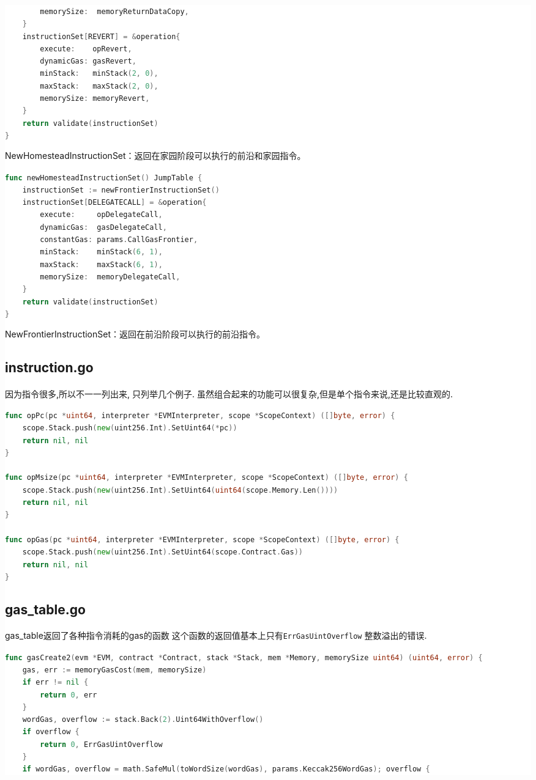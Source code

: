 ```go
		memorySize:  memoryReturnDataCopy,
	}
	instructionSet[REVERT] = &operation{
		execute:    opRevert,
		dynamicGas: gasRevert,
		minStack:   minStack(2, 0),
		maxStack:   maxStack(2, 0),
		memorySize: memoryRevert,
	}
	return validate(instructionSet)
}
```

NewHomesteadInstructionSet：返回在家园阶段可以执行的前沿和家园指令。
```go
func newHomesteadInstructionSet() JumpTable {
	instructionSet := newFrontierInstructionSet()
	instructionSet[DELEGATECALL] = &operation{
		execute:     opDelegateCall,
		dynamicGas:  gasDelegateCall,
		constantGas: params.CallGasFrontier,
		minStack:    minStack(6, 1),
		maxStack:    maxStack(6, 1),
		memorySize:  memoryDelegateCall,
	}
	return validate(instructionSet)
}
```

NewFrontierInstructionSet：返回在前沿阶段可以执行的前沿指令。

## instruction.go
因为指令很多,所以不一一列出来, 只列举几个例子. 虽然组合起来的功能可以很复杂,但是单个指令来说,还是比较直观的.
```go
func opPc(pc *uint64, interpreter *EVMInterpreter, scope *ScopeContext) ([]byte, error) {
	scope.Stack.push(new(uint256.Int).SetUint64(*pc))
	return nil, nil
}

func opMsize(pc *uint64, interpreter *EVMInterpreter, scope *ScopeContext) ([]byte, error) {
    scope.Stack.push(new(uint256.Int).SetUint64(uint64(scope.Memory.Len())))
    return nil, nil
}

func opGas(pc *uint64, interpreter *EVMInterpreter, scope *ScopeContext) ([]byte, error) {
    scope.Stack.push(new(uint256.Int).SetUint64(scope.Contract.Gas))
    return nil, nil
}
```

## gas_table.go
gas_table返回了各种指令消耗的gas的函数 这个函数的返回值基本上只有`ErrGasUintOverflow` 整数溢出的错误.
```go
func gasCreate2(evm *EVM, contract *Contract, stack *Stack, mem *Memory, memorySize uint64) (uint64, error) {
	gas, err := memoryGasCost(mem, memorySize)
	if err != nil {
		return 0, err
	}
	wordGas, overflow := stack.Back(2).Uint64WithOverflow()
	if overflow {
		return 0, ErrGasUintOverflow
	}
	if wordGas, overflow = math.SafeMul(toWordSize(wordGas), params.Keccak256WordGas); overflow {
```